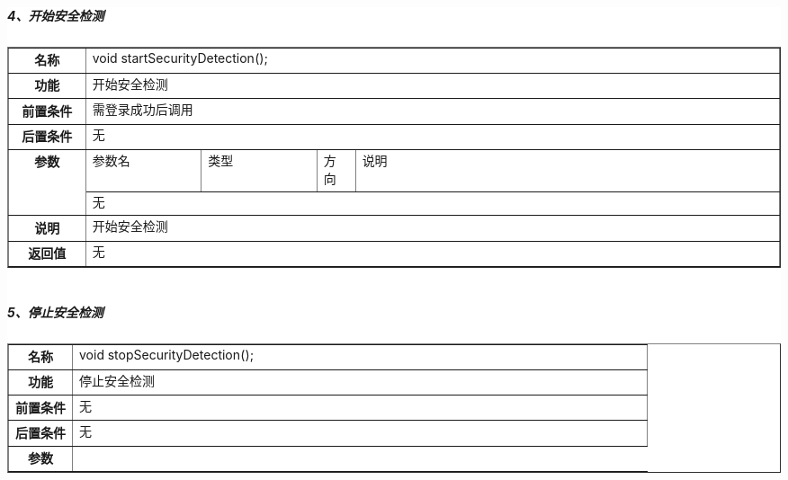 ##### 4、<span id="android_startSecurityDetection">开始安全检测</span>

<table width="1000" border="1" style="margin-bottom:40px">
  <tbody>
    <tr>
    	<th width="10%">名称 </th>
   		<td colspan="4">void startSecurityDetection();</td>
  	</tr>
  	<tr>
    	<th>功能</th>
    	<td colspan="4">开始安全检测</td>
  	</tr>
  	<tr>
    	<th>前置条件</th>
    	<td colspan="4">需登录成功后调用</td>
  	</tr>
  	<tr>
    	<th>后置条件</th>
    	<td colspan="4">无</td>
  	</tr>
  	<tr>
    	<th rowspan="2">参数</th>
    	<td width="15%">参数名</td>
    	<td width="15%">类型</td>
    	<td width="5%">方向</td>
    	<td>说明</td>
  	</tr>
    <tr>
    	<td colspan="4">无</td>
  	</tr>
  	<tr>
    	<th rowspan="1">说明</th>
    	<td colspan="4">开始安全检测</td>
  	</tr>
 		<tr>
    	<th rowspan="1">返回值</th>
    	<td colspan="4">无</td>
  	</tr>
	</tbody>
</table>

##### 5、停止安全检测

<table width="1000" border="1" style="margin-bottom:40px">
  <tbody>
    <tr>
    	<th width="10%">名称 </th>
   		<td colspan="4">void stopSecurityDetection();</td>
  	</tr>
  	<tr>
    	<th>功能</th>
    	<td colspan="4">停止安全检测</td>
  	</tr>
  	<tr>
    	<th>前置条件</th>
    	<td colspan="4">无</td>
  	</tr>
  	<tr>
    	<th>后置条件</th>
    	<td colspan="4">无</td>
  	</tr>
  	<tr>
    	<th rowspan="2">参数</th>